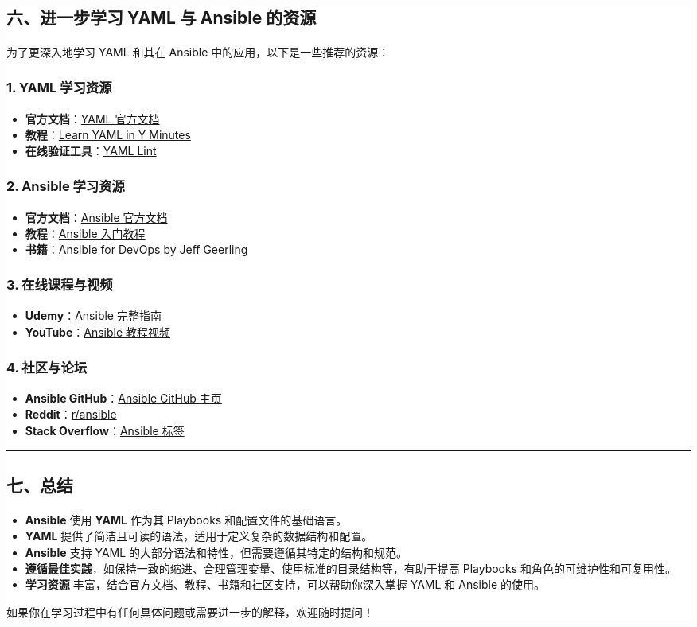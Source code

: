
## 六、进一步学习 YAML 与 Ansible 的资源

为了更深入地学习 YAML 和其在 Ansible 中的应用，以下是一些推荐的资源：

### 1. **YAML 学习资源**
- **官方文档**：[YAML 官方文档](https://yaml.org/spec/1.2/spec.html)
- **教程**：[Learn YAML in Y Minutes](https://learnxinyminutes.com/docs/yaml/)
- **在线验证工具**：[YAML Lint](https://www.yamllint.com/)

### 2. **Ansible 学习资源**
- **官方文档**：[Ansible 官方文档](https://docs.ansible.com/)
- **教程**：[Ansible 入门教程](https://www.ansible.com/resources/get-started)
- **书籍**：[Ansible for DevOps by Jeff Geerling](https://www.ansiblefordevops.com/)

### 3. **在线课程与视频**
- **Udemy**：[Ansible 完整指南](https://www.udemy.com/topic/ansible/)
- **YouTube**：[Ansible 教程视频](https://www.youtube.com/results?search_query=ansible+tutorial)

### 4. **社区与论坛**
- **Ansible GitHub**：[Ansible GitHub 主页](https://github.com/ansible/ansible)
- **Reddit**：[r/ansible](https://www.reddit.com/r/ansible/)
- **Stack Overflow**：[Ansible 标签](https://stackoverflow.com/questions/tagged/ansible)

---

## 七、总结

- **Ansible** 使用 **YAML** 作为其 Playbooks 和配置文件的基础语言。
- **YAML** 提供了简洁且可读的语法，适用于定义复杂的数据结构和配置。
- **Ansible** 支持 YAML 的大部分语法和特性，但需要遵循其特定的结构和规范。
- **遵循最佳实践**，如保持一致的缩进、合理管理变量、使用标准的目录结构等，有助于提高 Playbooks 和角色的可维护性和可复用性。
- **学习资源** 丰富，结合官方文档、教程、书籍和社区支持，可以帮助你深入掌握 YAML 和 Ansible 的使用。

如果你在学习过程中有任何具体问题或需要进一步的解释，欢迎随时提问！